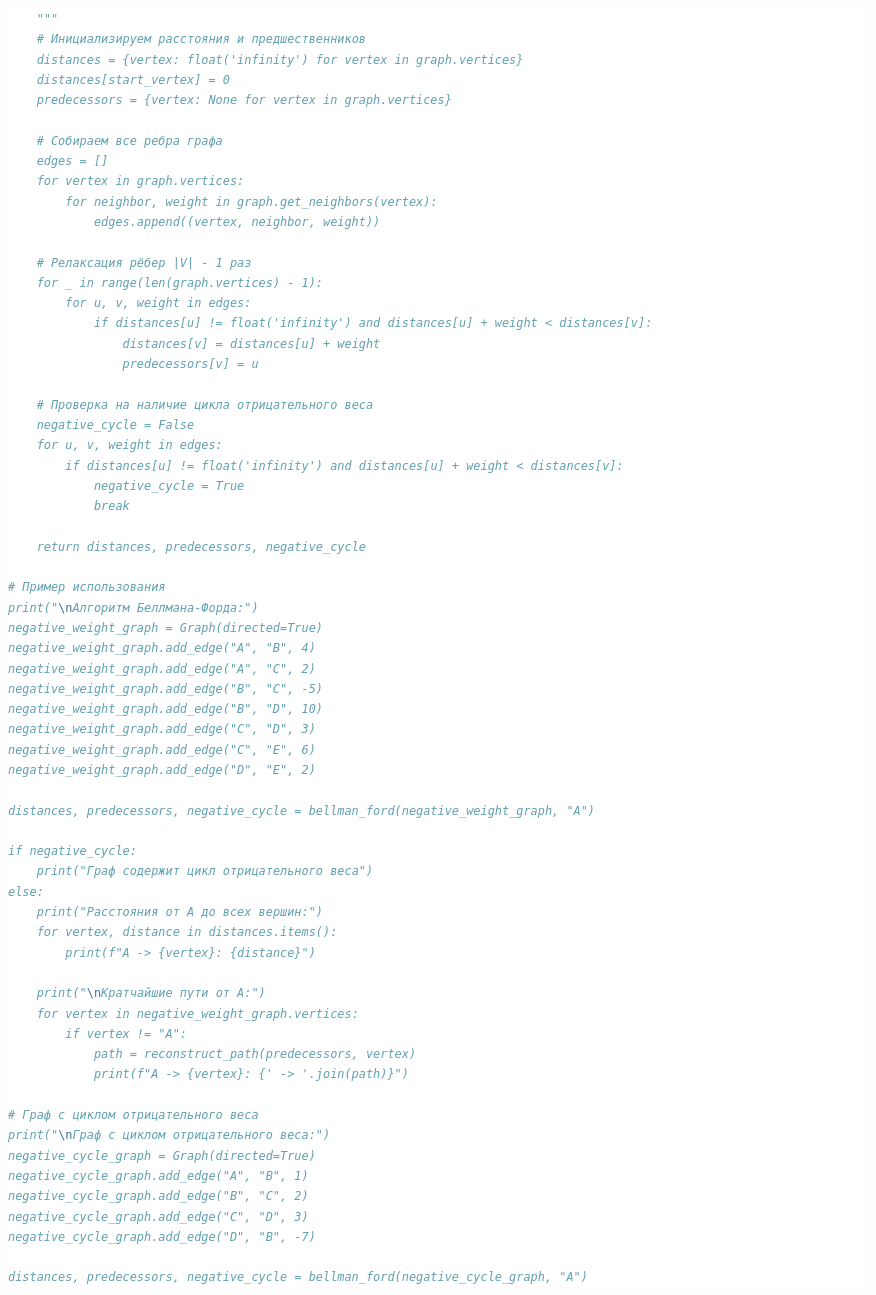 ```python
    """
    # Инициализируем расстояния и предшественников
    distances = {vertex: float('infinity') for vertex in graph.vertices}
    distances[start_vertex] = 0
    predecessors = {vertex: None for vertex in graph.vertices}
    
    # Собираем все ребра графа
    edges = []
    for vertex in graph.vertices:
        for neighbor, weight in graph.get_neighbors(vertex):
            edges.append((vertex, neighbor, weight))
    
    # Релаксация рёбер |V| - 1 раз
    for _ in range(len(graph.vertices) - 1):
        for u, v, weight in edges:
            if distances[u] != float('infinity') and distances[u] + weight < distances[v]:
                distances[v] = distances[u] + weight
                predecessors[v] = u
    
    # Проверка на наличие цикла отрицательного веса
    negative_cycle = False
    for u, v, weight in edges:
        if distances[u] != float('infinity') and distances[u] + weight < distances[v]:
            negative_cycle = True
            break
    
    return distances, predecessors, negative_cycle

# Пример использования
print("\nАлгоритм Беллмана-Форда:")
negative_weight_graph = Graph(directed=True)
negative_weight_graph.add_edge("A", "B", 4)
negative_weight_graph.add_edge("A", "C", 2)
negative_weight_graph.add_edge("B", "C", -5)
negative_weight_graph.add_edge("B", "D", 10)
negative_weight_graph.add_edge("C", "D", 3)
negative_weight_graph.add_edge("C", "E", 6)
negative_weight_graph.add_edge("D", "E", 2)

distances, predecessors, negative_cycle = bellman_ford(negative_weight_graph, "A")

if negative_cycle:
    print("Граф содержит цикл отрицательного веса")
else:
    print("Расстояния от A до всех вершин:")
    for vertex, distance in distances.items():
        print(f"A -> {vertex}: {distance}")

    print("\nКратчайшие пути от A:")
    for vertex in negative_weight_graph.vertices:
        if vertex != "A":
            path = reconstruct_path(predecessors, vertex)
            print(f"A -> {vertex}: {' -> '.join(path)}")

# Граф с циклом отрицательного веса
print("\nГраф с циклом отрицательного веса:")
negative_cycle_graph = Graph(directed=True)
negative_cycle_graph.add_edge("A", "B", 1)
negative_cycle_graph.add_edge("B", "C", 2)
negative_cycle_graph.add_edge("C", "D", 3)
negative_cycle_graph.add_edge("D", "B", -7)

distances, predecessors, negative_cycle = bellman_ford(negative_cycle_graph, "A")
```